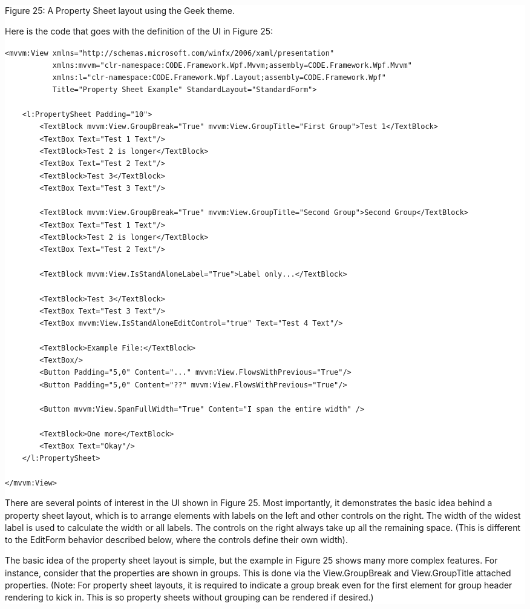 Figure 25: A Property Sheet layout using the Geek theme.

Here is the code that goes with the definition of the UI in Figure 25:

```
<mvvm:View xmlns="http://schemas.microsoft.com/winfx/2006/xaml/presentation" 
           xmlns:mvvm="clr-namespace:CODE.Framework.Wpf.Mvvm;assembly=CODE.Framework.Wpf.Mvvm"
           xmlns:l="clr-namespace:CODE.Framework.Wpf.Layout;assembly=CODE.Framework.Wpf"
           Title="Property Sheet Example" StandardLayout="StandardForm">

    <l:PropertySheet Padding="10">
        <TextBlock mvvm:View.GroupBreak="True" mvvm:View.GroupTitle="First Group">Test 1</TextBlock>
        <TextBox Text="Test 1 Text"/>
        <TextBlock>Test 2 is longer</TextBlock>
        <TextBox Text="Test 2 Text"/>
        <TextBlock>Test 3</TextBlock>
        <TextBox Text="Test 3 Text"/>

        <TextBlock mvvm:View.GroupBreak="True" mvvm:View.GroupTitle="Second Group">Second Group</TextBlock>
        <TextBox Text="Test 1 Text"/>
        <TextBlock>Test 2 is longer</TextBlock>
        <TextBox Text="Test 2 Text"/>

        <TextBlock mvvm:View.IsStandAloneLabel="True">Label only...</TextBlock>

        <TextBlock>Test 3</TextBlock>
        <TextBox Text="Test 3 Text"/>
        <TextBox mvvm:View.IsStandAloneEditControl="true" Text="Test 4 Text"/>

        <TextBlock>Example File:</TextBlock>
        <TextBox/>
        <Button Padding="5,0" Content="..." mvvm:View.FlowsWithPrevious="True"/>
        <Button Padding="5,0" Content="??" mvvm:View.FlowsWithPrevious="True"/>

        <Button mvvm:View.SpanFullWidth="True" Content="I span the entire width" />

        <TextBlock>One more</TextBlock>
        <TextBox Text="Okay"/>
    </l:PropertySheet>

</mvvm:View>
```

There are several points of interest in the UI shown in Figure 25. Most importantly, it demonstrates the basic idea behind a property sheet layout, which is to arrange elements with labels on the left and other controls on the right. The width of the widest label is used to calculate the width or all labels. The controls on the right always take up all the remaining space. (This is different to the EditForm behavior described below, where the controls define their own width). 

The basic idea of the property sheet layout is simple, but the example in Figure 25 shows many more complex features. For instance, consider that the properties are shown in groups. This is done via the View.GroupBreak and View.GroupTitle attached properties. (Note: For property sheet layouts, it is required to indicate a group break even for the first element for group header rendering to kick in. This is so property sheets without grouping can be rendered if desired.)
